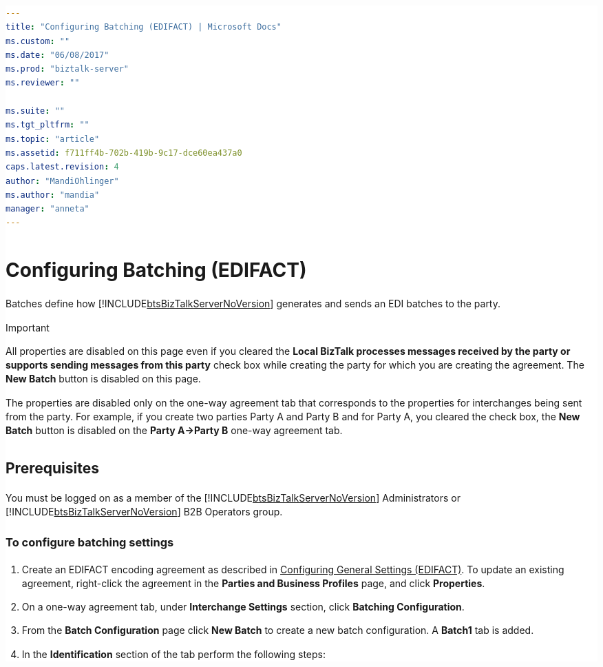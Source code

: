 ```yaml
---
title: "Configuring Batching (EDIFACT) | Microsoft Docs"
ms.custom: ""
ms.date: "06/08/2017"
ms.prod: "biztalk-server"
ms.reviewer: ""

ms.suite: ""
ms.tgt_pltfrm: ""
ms.topic: "article"
ms.assetid: f711ff4b-702b-419b-9c17-dce60ea437a0
caps.latest.revision: 4
author: "MandiOhlinger"
ms.author: "mandia"
manager: "anneta"
---
```

# Configuring Batching (EDIFACT)
Batches define how [!INCLUDE[btsBizTalkServerNoVersion](../includes/btsbiztalkservernoversion-md.md)] generates and sends an EDI batches to the party.  
  
> [!IMPORTANT]
>  All properties are disabled on this page even if you cleared the **Local BizTalk processes messages received by the party or supports sending messages from this party** check box while creating the party for which you are creating the agreement. The **New Batch** button is disabled on this page.  
>   
>  The properties are disabled only on the one-way agreement tab that corresponds to the properties for interchanges being sent from the party. For example, if you create two parties Party A and Party B and for Party A, you cleared the check box, the **New Batch** button is disabled on the **Party A->Party B** one-way agreement tab.  
  
## Prerequisites  
 You must be logged on as a member of the [!INCLUDE[btsBizTalkServerNoVersion](../includes/btsbiztalkservernoversion-md.md)] Administrators or [!INCLUDE[btsBizTalkServerNoVersion](../includes/btsbiztalkservernoversion-md.md)] B2B Operators group.  
  
### To configure batching settings  
  
1.  Create an EDIFACT encoding agreement as described in [Configuring General Settings (EDIFACT)](../core/configuring-general-settings-edifact.md). To update an existing agreement, right-click the agreement in the **Parties and Business Profiles** page, and click **Properties**.  
  
2.  On a one-way agreement tab, under **Interchange Settings** section, click **Batching Configuration**.  
  
3.  From the **Batch Configuration** page click **New Batch** to create a new batch configuration. A **Batch1** tab is added.  
  
4.  In the **Identification** section of the tab perform the following steps:  
  
